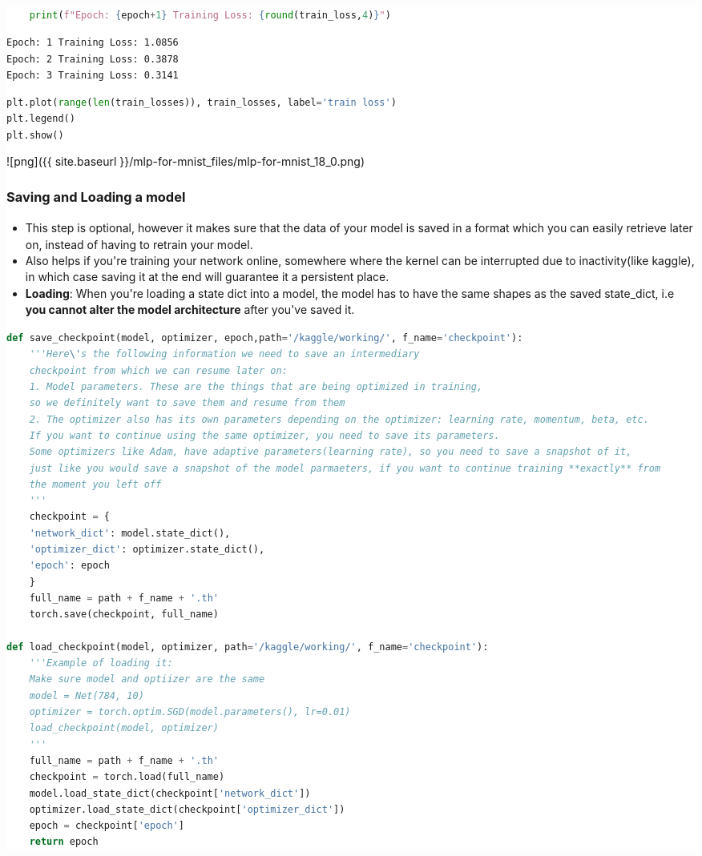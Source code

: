 ```python
    print(f"Epoch: {epoch+1} Training Loss: {round(train_loss,4)}")
```

    Epoch: 1 Training Loss: 1.0856
    Epoch: 2 Training Loss: 0.3878
    Epoch: 3 Training Loss: 0.3141



```python
plt.plot(range(len(train_losses)), train_losses, label='train loss')
plt.legend()
plt.show()
```


![png]({{ site.baseurl }}/mlp-for-mnist_files/mlp-for-mnist_18_0.png)


<a id="save-load"></a>
### Saving and Loading a model

* This step is optional, however it makes sure that the data of your model is saved in a format which you can easily retrieve later on, instead of having to retrain your model.
* Also helps if you're training your network online, somewhere where the kernel can be interrupted due to inactivity(like kaggle), in which case saving it at the end will guarantee it a persistent place.
* **Loading**: When you're loading a state dict into a model, the model has to have the same shapes as the saved state_dict, i.e **you cannot alter the model architecture** after you've saved it.



```python
def save_checkpoint(model, optimizer, epoch,path='/kaggle/working/', f_name='checkpoint'):
    '''Here\'s the following information we need to save an intermediary
    checkpoint from which we can resume later on:
    1. Model parameters. These are the things that are being optimized in training,
    so we definitely want to save them and resume from them
    2. The optimizer also has its own parameters depending on the optimizer: learning rate, momentum, beta, etc.
    If you want to continue using the same optimizer, you need to save its parameters.
    Some optimizers like Adam, have adaptive parameters(learning rate), so you need to save a snapshot of it,
    just like you would save a snapshot of the model parmaeters, if you want to continue training **exactly** from
    the moment you left off
    '''
    checkpoint = {
    'network_dict': model.state_dict(),
    'optimizer_dict': optimizer.state_dict(),
    'epoch': epoch
    }
    full_name = path + f_name + '.th'
    torch.save(checkpoint, full_name)

def load_checkpoint(model, optimizer, path='/kaggle/working/', f_name='checkpoint'):
    '''Example of loading it:
    Make sure model and optiizer are the same
    model = Net(784, 10)
    optimizer = torch.optim.SGD(model.parameters(), lr=0.01)
    load_checkpoint(model, optimizer)
    '''
    full_name = path + f_name + '.th'
    checkpoint = torch.load(full_name)
    model.load_state_dict(checkpoint['network_dict'])
    optimizer.load_state_dict(checkpoint['optimizer_dict'])
    epoch = checkpoint['epoch']
    return epoch
```